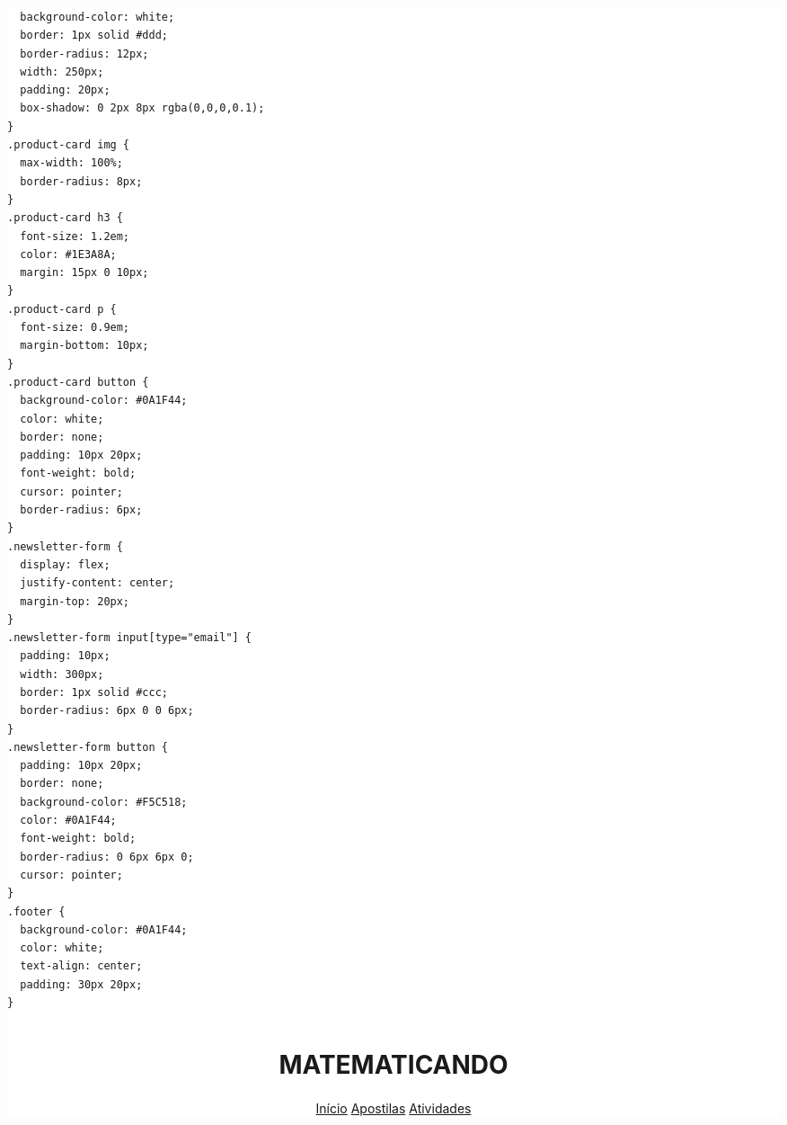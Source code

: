       background-color: white;
      border: 1px solid #ddd;
      border-radius: 12px;
      width: 250px;
      padding: 20px;
      box-shadow: 0 2px 8px rgba(0,0,0,0.1);
    }
    .product-card img {
      max-width: 100%;
      border-radius: 8px;
    }
    .product-card h3 {
      font-size: 1.2em;
      color: #1E3A8A;
      margin: 15px 0 10px;
    }
    .product-card p {
      font-size: 0.9em;
      margin-bottom: 10px;
    }
    .product-card button {
      background-color: #0A1F44;
      color: white;
      border: none;
      padding: 10px 20px;
      font-weight: bold;
      cursor: pointer;
      border-radius: 6px;
    }
    .newsletter-form {
      display: flex;
      justify-content: center;
      margin-top: 20px;
    }
    .newsletter-form input[type="email"] {
      padding: 10px;
      width: 300px;
      border: 1px solid #ccc;
      border-radius: 6px 0 0 6px;
    }
    .newsletter-form button {
      padding: 10px 20px;
      border: none;
      background-color: #F5C518;
      color: #0A1F44;
      font-weight: bold;
      border-radius: 0 6px 6px 0;
      cursor: pointer;
    }
    .footer {
      background-color: #0A1F44;
      color: white;
      text-align: center;
      padding: 30px 20px;
    }
  </style>
</head>
<body>
  <header>
    <h1>MATEMATICANDO</h1>
    <nav>
      <a href="#">Início</a>
      <a href="#">Apostilas</a>
      <a href="#">Atividades</a>